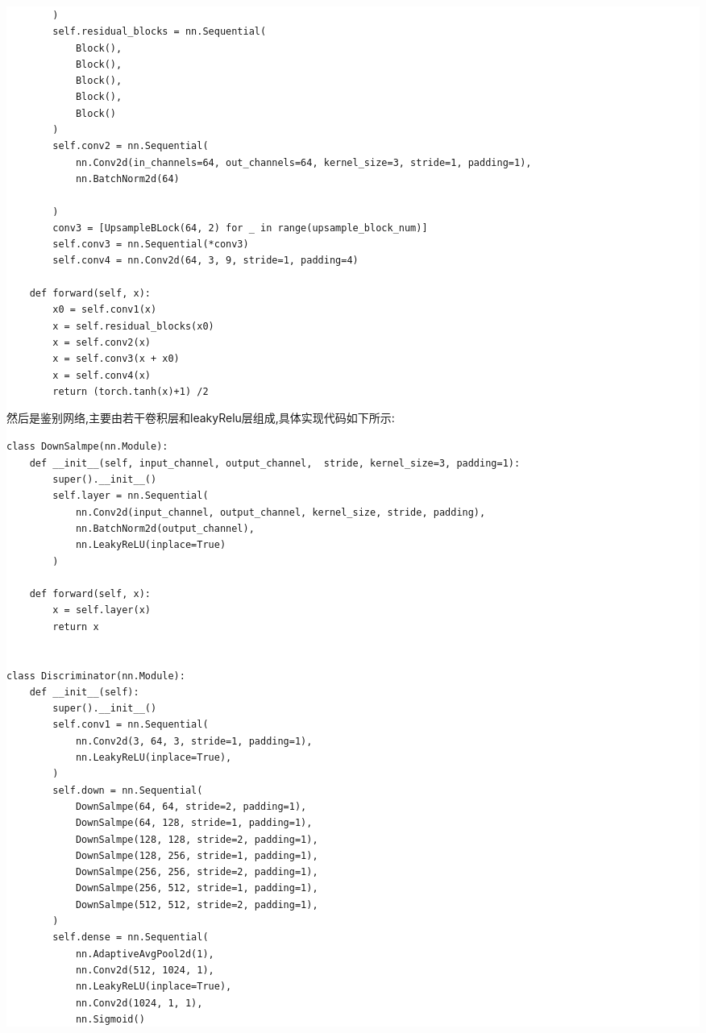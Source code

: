 ~~~
        )
        self.residual_blocks = nn.Sequential(
            Block(),
            Block(),
            Block(),
            Block(),
            Block()
        )
        self.conv2 = nn.Sequential(
            nn.Conv2d(in_channels=64, out_channels=64, kernel_size=3, stride=1, padding=1),
            nn.BatchNorm2d(64)

        )
        conv3 = [UpsampleBLock(64, 2) for _ in range(upsample_block_num)]
        self.conv3 = nn.Sequential(*conv3) 
        self.conv4 = nn.Conv2d(64, 3, 9, stride=1, padding=4)

    def forward(self, x):
        x0 = self.conv1(x)
        x = self.residual_blocks(x0)
        x = self.conv2(x)
        x = self.conv3(x + x0)
        x = self.conv4(x)
        return (torch.tanh(x)+1) /2
~~~
然后是鉴别网络,主要由若干卷积层和leakyRelu层组成,具体实现代码如下所示:
~~~
class DownSalmpe(nn.Module):
    def __init__(self, input_channel, output_channel,  stride, kernel_size=3, padding=1):
        super().__init__()
        self.layer = nn.Sequential(
            nn.Conv2d(input_channel, output_channel, kernel_size, stride, padding),
            nn.BatchNorm2d(output_channel),
            nn.LeakyReLU(inplace=True)
        )

    def forward(self, x):
        x = self.layer(x)
        return x


class Discriminator(nn.Module):
    def __init__(self):
        super().__init__()
        self.conv1 = nn.Sequential(
            nn.Conv2d(3, 64, 3, stride=1, padding=1),
            nn.LeakyReLU(inplace=True),
        )
        self.down = nn.Sequential(
            DownSalmpe(64, 64, stride=2, padding=1),
            DownSalmpe(64, 128, stride=1, padding=1),
            DownSalmpe(128, 128, stride=2, padding=1),
            DownSalmpe(128, 256, stride=1, padding=1),
            DownSalmpe(256, 256, stride=2, padding=1),
            DownSalmpe(256, 512, stride=1, padding=1),
            DownSalmpe(512, 512, stride=2, padding=1),
        )
        self.dense = nn.Sequential(
            nn.AdaptiveAvgPool2d(1),
            nn.Conv2d(512, 1024, 1),
            nn.LeakyReLU(inplace=True),
            nn.Conv2d(1024, 1, 1),
            nn.Sigmoid()
~~~